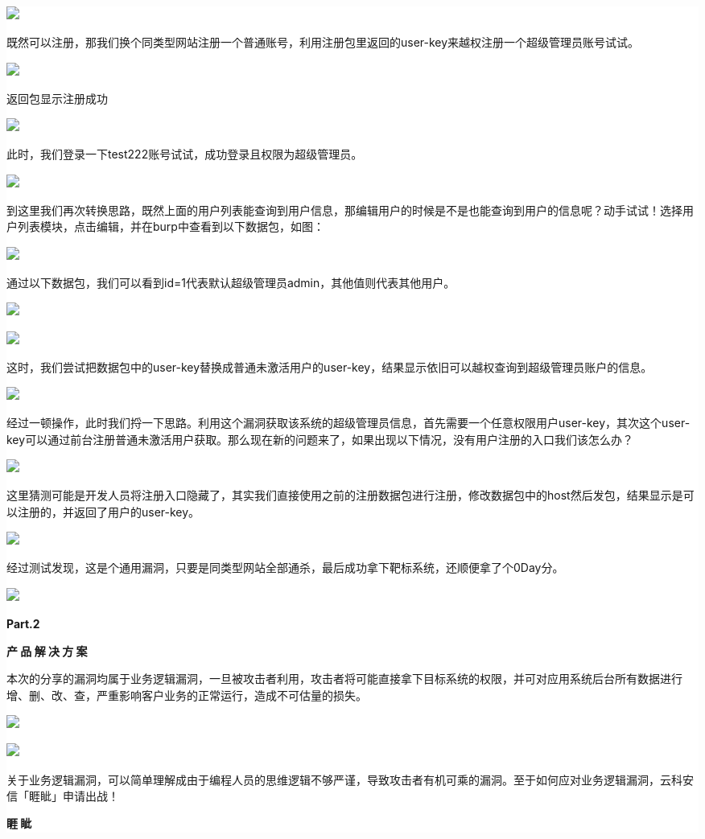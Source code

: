 ![](https://mmbiz.qpic.cn/mmbiz_png/VxgxC4IEHWuiayvVibpniaGIKz5RSKgtlOmfmmyEBan6QpCSKRR1IwCWVlhgUgiaQenIWXjHE4oF2Lwpa2BzsfnmCg/640?wx_fmt=png "")  
  
既然可以注册，那我们换个同类型网站注册一个普通账号，利用注册包里返回的user-key来越权注册一个超级管理员账号试试。  
  
![](https://mmbiz.qpic.cn/mmbiz_png/VxgxC4IEHWuiayvVibpniaGIKz5RSKgtlOmhIVs6ibbbHmAMicBVEDcwoMAG9E2yB5BLZKfkKaU3nbhhpd15nFdjeAA/640?wx_fmt=png "")  
  
返回包显示注册成功  
  
![](https://mmbiz.qpic.cn/mmbiz_png/VxgxC4IEHWuiayvVibpniaGIKz5RSKgtlOmjVq2n6IZickfaKcgWs5LqQ23WBxs8uIic7t9Jo9bX2s6IjyM3IVWekOA/640?wx_fmt=png "")  
  
此时，我们登录一下test222账号试试，成功登录且权限为超级管理员。  
  
![](https://mmbiz.qpic.cn/mmbiz_png/VxgxC4IEHWuiayvVibpniaGIKz5RSKgtlOmqibLIlRwQs1fpeJVPKou5httibjO4rASgXzwGAVVQibJFjwTQo6WweLfw/640?wx_fmt=png "")  
  
到这里我们再次转换思路，既然上面的用户列表能查询到用户信息，那编辑用户的时候是不是也能查询到用户的信息呢？动手试试！选择用户列表模块，点击编辑，并在burp中查看到以下数据包，如图：  
  
![](https://mmbiz.qpic.cn/mmbiz_png/VxgxC4IEHWuiayvVibpniaGIKz5RSKgtlOmux3RhiaeNGibCdvMR2PXvbGyyetWdaN5DBTicYWic6p7iahJx07jhlVV2tQ/640?wx_fmt=png "")  
  
通过以下数据包，我们可以看到id=1代表默认超级管理员admin，其他值则代表其他用户。  
  
![](https://mmbiz.qpic.cn/mmbiz_png/VxgxC4IEHWuiayvVibpniaGIKz5RSKgtlOmrdDY6JH9IH4IT6LxmknjWqw56BC93S9104sLf1zxYSp3NtCAFHLO5g/640?wx_fmt=png "")  
  
![](https://mmbiz.qpic.cn/mmbiz_png/VxgxC4IEHWuiayvVibpniaGIKz5RSKgtlOm3kzT5va7xDyvcWQJ2Ew6rDSfCHzaibJPbw5pmSC6u3G7IxS0mqiaMGibw/640?wx_fmt=png "")  
  
这时，我们尝试把数据包中的user-key替换成普通未激活用户的user-key，结果显示依旧可以越权查询到超级管理员账户的信息。  
  
![](https://mmbiz.qpic.cn/mmbiz_png/VxgxC4IEHWuiayvVibpniaGIKz5RSKgtlOm1Qv94lTaRncU230TqgnqiaExCAxg8EGX50CUSj0kcelqxZCxSWXsxZA/640?wx_fmt=png "")  
  
经过一顿操作，此时我们捋一下思路。利用这个漏洞获取该系统的超级管理员信息，首先需要一个任意权限用户user-key，其次这个user-key可以通过前台注册普通未激活用户获取。那么现在新的问题来了，如果出现以下情况，没有用户注册的入口我们该怎么办？  
  
![](https://mmbiz.qpic.cn/mmbiz_png/VxgxC4IEHWuiayvVibpniaGIKz5RSKgtlOm05HAoUbEczdHVdEZegJEYUL4DeicXyiaYcqORlRqLjZsSxD8kq8qeKbw/640?wx_fmt=png "")  
  
这里猜测可能是开发人员将注册入口隐藏了，其实我们直接使用之前的注册数据包进行注册，修改数据包中的host然后发包，结果显示是可以注册的，并返回了用户的user-key。  
  
![](https://mmbiz.qpic.cn/mmbiz_png/VxgxC4IEHWuiayvVibpniaGIKz5RSKgtlOmChGtpNwQxdicMLWUqNMzgP4RLx0enjD321ErBl7tG7icicnf0AaqX7DRA/640?wx_fmt=png "")  
  
经过测试发现，这是个通用漏洞，只要是同类型网站全部通杀，最后成功拿下靶标系统，还顺便拿了个0Day分。  
  
![](https://mmbiz.qpic.cn/mmbiz_png/VxgxC4IEHWuiayvVibpniaGIKz5RSKgtlOmzRNTzHsPOPYZYsVr3SanDTVic1eM4F3Fiaos9644ak2fWAEG3NI7KXNw/640?wx_fmt=png "")  
  
  
**Part.2**  
  
  
**产 品 解 决 方 案**  
  
本次的分享的漏洞均属于业务逻辑漏洞，一旦被攻击者利用，攻击者将可能直接拿下目标系统的权限，并可对应用系统后台所有数据进行增、删、改、查，严重影响客户业务的正常运行，造成不可估量的损失。  
  
![](https://mmbiz.qpic.cn/mmbiz_png/VxgxC4IEHWuiayvVibpniaGIKz5RSKgtlOmrE6zVk8DibECSu8nsQKpweYETtGx8qnLicpayLhMdricOWMeb8KPCkqTA/640?wx_fmt=png "")  
  
![](https://mmbiz.qpic.cn/mmbiz_png/VxgxC4IEHWuiayvVibpniaGIKz5RSKgtlOm0OaZY25KTBXlyURQx1zOlndRQzqhMTtwUdTIE2ZnFqnh3oaltvelhA/640?wx_fmt=png "")  
  
关于业务逻辑漏洞，可以简单理解成由于编程人员的思维逻辑不够严谨，导致攻击者有机可乘的漏洞。至于如何应对业务逻辑漏洞，云科安信「睚眦」申请出战！  
  
**睚 眦**  
  